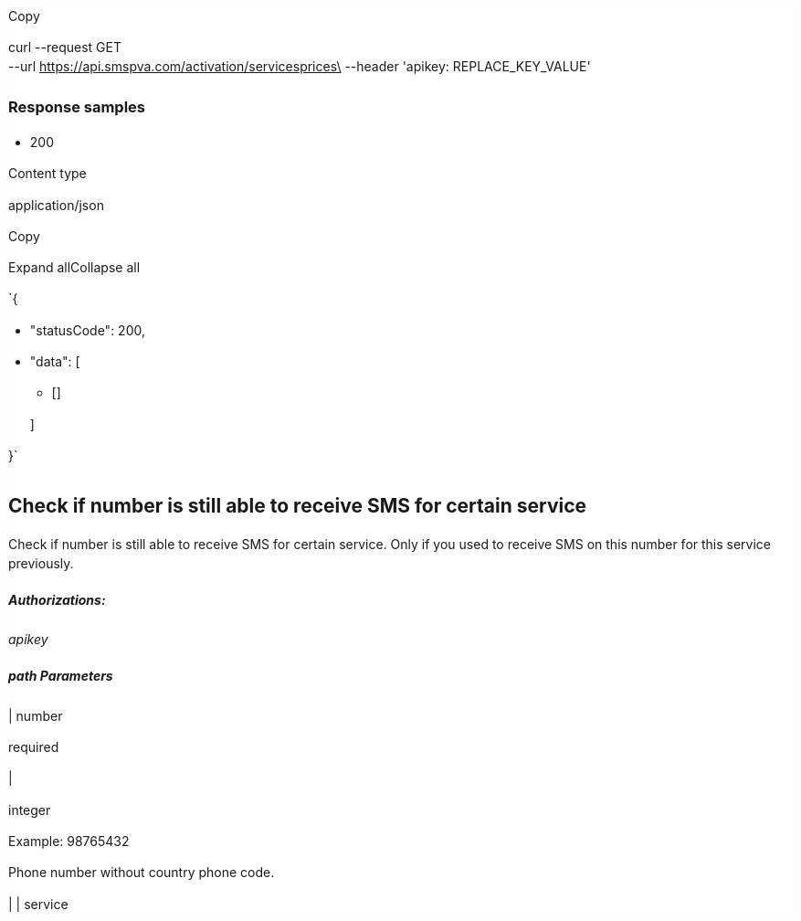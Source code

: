 Copy

curl --request GET\
  --url https://api.smspva.com/activation/servicesprices\
  --header 'apikey: REPLACE_KEY_VALUE'

### Response samples

-   200

Content type

application/json

Copy

Expand allCollapse all

`{

-   "statusCode": 200,

-   "data": [

    -   []

    ]

}`

[](https://docs.smspva.com/#tag/activation_v2_all_methods/paths/~1activation~1numberstatus~1{number}~1{service}/get)Check if number is still able to receive SMS for certain service
------------------------------------------------------------------------------------------------------------------------------------------------------------------------------------

Check if number is still able to receive SMS for certain service. Only if you used to receive SMS on this number for this service previously.

##### Authorizations:

*apikey*

##### path Parameters

| number

required

 |

integer

Example: 98765432

Phone number without country phone code.

 |
| service
